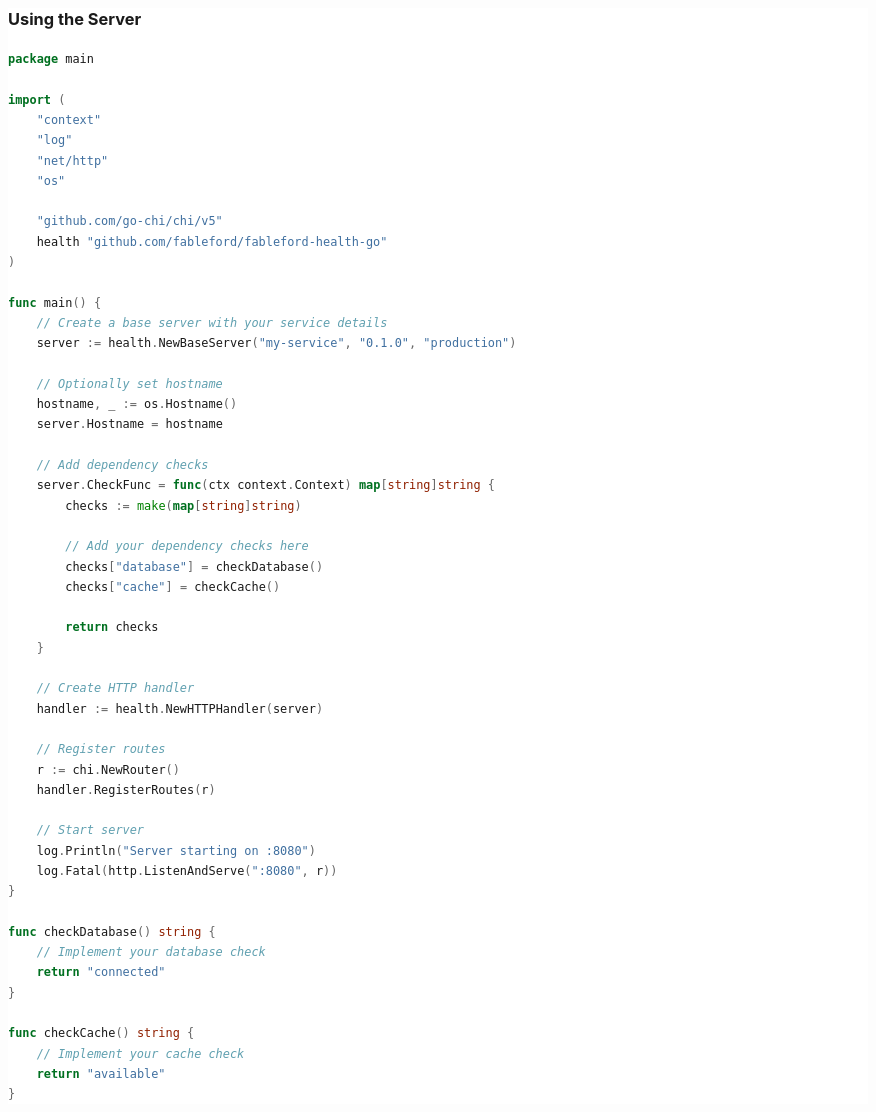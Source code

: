 ### Using the Server

```go
package main

import (
    "context"
    "log"
    "net/http"
    "os"
    
    "github.com/go-chi/chi/v5"
    health "github.com/fableford/fableford-health-go"
)

func main() {
    // Create a base server with your service details
    server := health.NewBaseServer("my-service", "0.1.0", "production")
    
    // Optionally set hostname
    hostname, _ := os.Hostname()
    server.Hostname = hostname
    
    // Add dependency checks
    server.CheckFunc = func(ctx context.Context) map[string]string {
        checks := make(map[string]string)
        
        // Add your dependency checks here
        checks["database"] = checkDatabase() 
        checks["cache"] = checkCache()
        
        return checks
    }
    
    // Create HTTP handler
    handler := health.NewHTTPHandler(server)
    
    // Register routes
    r := chi.NewRouter()
    handler.RegisterRoutes(r)
    
    // Start server
    log.Println("Server starting on :8080")
    log.Fatal(http.ListenAndServe(":8080", r))
}

func checkDatabase() string {
    // Implement your database check
    return "connected"
}

func checkCache() string {
    // Implement your cache check
    return "available"
}
```
